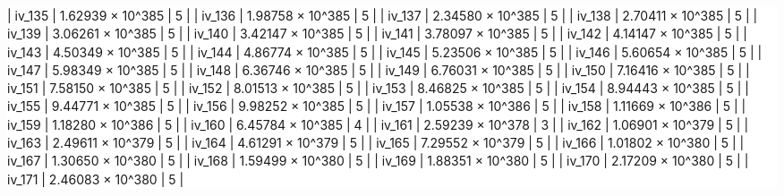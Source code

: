 | iv_135 | 1.62939 × 10^385 | 5 |
| iv_136 | 1.98758 × 10^385 | 5 |
| iv_137 | 2.34580 × 10^385 | 5 |
| iv_138 | 2.70411 × 10^385 | 5 |
| iv_139 | 3.06261 × 10^385 | 5 |
| iv_140 | 3.42147 × 10^385 | 5 |
| iv_141 | 3.78097 × 10^385 | 5 |
| iv_142 | 4.14147 × 10^385 | 5 |
| iv_143 | 4.50349 × 10^385 | 5 |
| iv_144 | 4.86774 × 10^385 | 5 |
| iv_145 | 5.23506 × 10^385 | 5 |
| iv_146 | 5.60654 × 10^385 | 5 |
| iv_147 | 5.98349 × 10^385 | 5 |
| iv_148 | 6.36746 × 10^385 | 5 |
| iv_149 | 6.76031 × 10^385 | 5 |
| iv_150 | 7.16416 × 10^385 | 5 |
| iv_151 | 7.58150 × 10^385 | 5 |
| iv_152 | 8.01513 × 10^385 | 5 |
| iv_153 | 8.46825 × 10^385 | 5 |
| iv_154 | 8.94443 × 10^385 | 5 |
| iv_155 | 9.44771 × 10^385 | 5 |
| iv_156 | 9.98252 × 10^385 | 5 |
| iv_157 | 1.05538 × 10^386 | 5 |
| iv_158 | 1.11669 × 10^386 | 5 |
| iv_159 | 1.18280 × 10^386 | 5 |
| iv_160 | 6.45784 × 10^385 | 4 |
| iv_161 | 2.59239 × 10^378 | 3 |
| iv_162 | 1.06901 × 10^379 | 5 |
| iv_163 | 2.49611 × 10^379 | 5 |
| iv_164 | 4.61291 × 10^379 | 5 |
| iv_165 | 7.29552 × 10^379 | 5 |
| iv_166 | 1.01802 × 10^380 | 5 |
| iv_167 | 1.30650 × 10^380 | 5 |
| iv_168 | 1.59499 × 10^380 | 5 |
| iv_169 | 1.88351 × 10^380 | 5 |
| iv_170 | 2.17209 × 10^380 | 5 |
| iv_171 | 2.46083 × 10^380 | 5 |